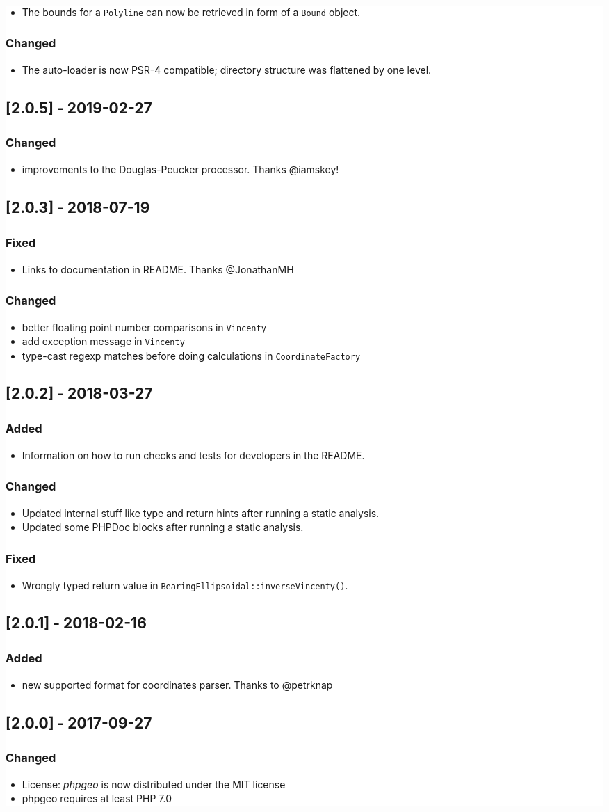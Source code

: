 - The bounds for a `Polyline` can now be retrieved in form of a `Bound` object.

### Changed

- The auto-loader is now PSR-4 compatible; directory structure was flattened by one level.

## [2.0.5] - 2019-02-27

### Changed

- improvements to the Douglas-Peucker processor. Thanks @iamskey!

## [2.0.3] - 2018-07-19

### Fixed

- Links to documentation in README. Thanks @JonathanMH

### Changed

- better floating point number comparisons in `Vincenty`
- add exception message in `Vincenty`
- type-cast regexp matches before doing calculations in `CoordinateFactory`

## [2.0.2] - 2018-03-27

### Added

- Information on how to run checks and tests for developers in the README.

### Changed

- Updated internal stuff like type and return hints after running a static analysis.
- Updated some PHPDoc blocks after running a static analysis.

### Fixed

- Wrongly typed return value in `BearingEllipsoidal::inverseVincenty()`.

## [2.0.1] - 2018-02-16

### Added

- new supported format for coordinates parser. Thanks to @petrknap

## [2.0.0] - 2017-09-27

### Changed

* License: *phpgeo* is now distributed under the MIT license
* phpgeo requires at least PHP 7.0
